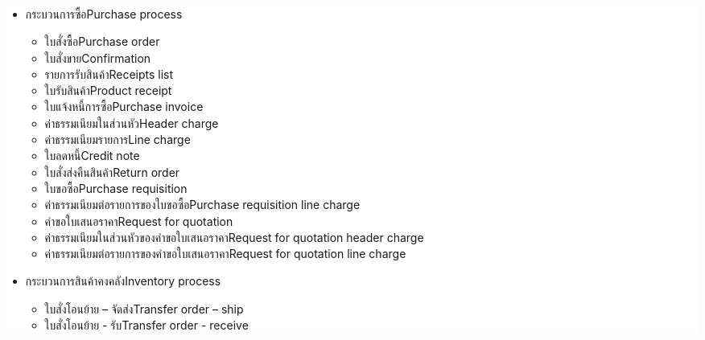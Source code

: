- <span data-ttu-id="df812-241">กระบวนการซื้อ</span><span class="sxs-lookup"><span data-stu-id="df812-241">Purchase process</span></span>

    - <span data-ttu-id="df812-242">ใบสั่งซื้อ</span><span class="sxs-lookup"><span data-stu-id="df812-242">Purchase order</span></span>
    - <span data-ttu-id="df812-243">ใบสั่งขาย</span><span class="sxs-lookup"><span data-stu-id="df812-243">Confirmation</span></span>
    - <span data-ttu-id="df812-244">รายการรับสินค้า</span><span class="sxs-lookup"><span data-stu-id="df812-244">Receipts list</span></span>
    - <span data-ttu-id="df812-245">ใบรับสินค้า</span><span class="sxs-lookup"><span data-stu-id="df812-245">Product receipt</span></span>
    - <span data-ttu-id="df812-246">ใบแจ้งหนี้การซื้อ</span><span class="sxs-lookup"><span data-stu-id="df812-246">Purchase invoice</span></span>
    - <span data-ttu-id="df812-247">ค่าธรรมเนียมในส่วนหัว</span><span class="sxs-lookup"><span data-stu-id="df812-247">Header charge</span></span>
    - <span data-ttu-id="df812-248">ค่าธรรมเนียมรายการ</span><span class="sxs-lookup"><span data-stu-id="df812-248">Line charge</span></span>
    - <span data-ttu-id="df812-249">ใบลดหนี้</span><span class="sxs-lookup"><span data-stu-id="df812-249">Credit note</span></span>
    - <span data-ttu-id="df812-250">ใบสั่งส่งคืนสินค้า</span><span class="sxs-lookup"><span data-stu-id="df812-250">Return order</span></span>
    - <span data-ttu-id="df812-251">ใบขอซื้อ</span><span class="sxs-lookup"><span data-stu-id="df812-251">Purchase requisition</span></span>
    - <span data-ttu-id="df812-252">ค่าธรรมเนียมต่อรายการของใบขอซื้อ</span><span class="sxs-lookup"><span data-stu-id="df812-252">Purchase requisition line charge</span></span>
    - <span data-ttu-id="df812-253">คำขอใบเสนอราคา</span><span class="sxs-lookup"><span data-stu-id="df812-253">Request for quotation</span></span>
    - <span data-ttu-id="df812-254">ค่าธรรมเนียมในส่วนหัวของคำขอใบเสนอราคา</span><span class="sxs-lookup"><span data-stu-id="df812-254">Request for quotation header charge</span></span>
    - <span data-ttu-id="df812-255">ค่าธรรมเนียมต่อรายการของคำขอใบเสนอราคา</span><span class="sxs-lookup"><span data-stu-id="df812-255">Request for quotation line charge</span></span>

- <span data-ttu-id="df812-256">กระบวนการสินค้าคงคลัง</span><span class="sxs-lookup"><span data-stu-id="df812-256">Inventory process</span></span>

    - <span data-ttu-id="df812-257">ใบสั่งโอนย้าย – จัดส่ง</span><span class="sxs-lookup"><span data-stu-id="df812-257">Transfer order – ship</span></span>
    - <span data-ttu-id="df812-258">ใบสั่งโอนย้าย - รับ</span><span class="sxs-lookup"><span data-stu-id="df812-258">Transfer order - receive</span></span>
